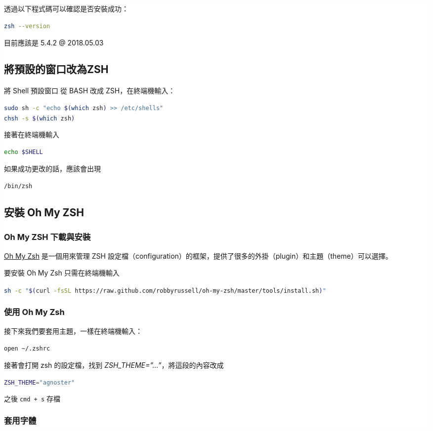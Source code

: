 透過以下程式碼可以確認是否安裝成功：

```bash
zsh --version
```

目前應該是 5.4.2 @ 2018.05.03

## 將預設的窗口改為ZSH

將 Shell 預設窗口 從 BASH 改成 ZSH，在終端機輸入：

```bash
sudo sh -c "echo $(which zsh) >> /etc/shells"
chsh -s $(which zsh)
```

接著在終端機輸入

```bash
echo $SHELL
```

如果成功更改的話，應該會出現

```bash
/bin/zsh
```

## 安裝 Oh My ZSH

### Oh My ZSH 下載與安裝

[Oh My Zsh](http://ohmyz.sh/) 是一個用來管理 ZSH 設定檔（configuration）的框架，提供了很多的外掛（plugin）和主題（theme）可以選擇。

要安裝 Oh My Zsh 只需在終端機輸入

```bash
sh -c "$(curl -fsSL https://raw.github.com/robbyrussell/oh-my-zsh/master/tools/install.sh)"
```

### 使用 Oh My Zsh

接下來我們要套用主題，一樣在終端機輸入：

```bash
open ~/.zshrc
```

接著會打開 zsh 的設定檔，找到 *ZSH_THEME=”…”*，將這段的內容改成

```bash
ZSH_THEME="agnoster"
```

之後 `cmd + s` 存檔

### 套用字體
